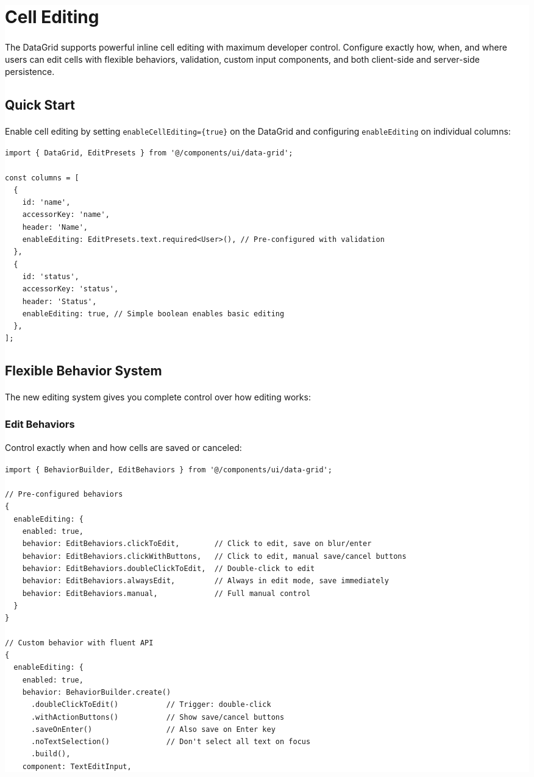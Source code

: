 # Cell Editing

The DataGrid supports powerful inline cell editing with maximum developer control. Configure exactly how, when, and where users can edit cells with flexible behaviors, validation, custom input components, and both client-side and server-side persistence.

## Quick Start

Enable cell editing by setting `enableCellEditing={true}` on the DataGrid and configuring `enableEditing` on individual columns:

```tsx
import { DataGrid, EditPresets } from '@/components/ui/data-grid';

const columns = [
  {
    id: 'name',
    accessorKey: 'name',
    header: 'Name',
    enableEditing: EditPresets.text.required<User>(), // Pre-configured with validation
  },
  {
    id: 'status',
    accessorKey: 'status',
    header: 'Status',
    enableEditing: true, // Simple boolean enables basic editing
  },
];
```

## Flexible Behavior System

The new editing system gives you complete control over how editing works:

### Edit Behaviors

Control exactly when and how cells are saved or canceled:

```tsx
import { BehaviorBuilder, EditBehaviors } from '@/components/ui/data-grid';

// Pre-configured behaviors
{
  enableEditing: {
    enabled: true,
    behavior: EditBehaviors.clickToEdit,        // Click to edit, save on blur/enter
    behavior: EditBehaviors.clickWithButtons,   // Click to edit, manual save/cancel buttons
    behavior: EditBehaviors.doubleClickToEdit,  // Double-click to edit
    behavior: EditBehaviors.alwaysEdit,         // Always in edit mode, save immediately
    behavior: EditBehaviors.manual,             // Full manual control
  }
}

// Custom behavior with fluent API
{
  enableEditing: {
    enabled: true,
    behavior: BehaviorBuilder.create()
      .doubleClickToEdit()           // Trigger: double-click
      .withActionButtons()           // Show save/cancel buttons
      .saveOnEnter()                 // Also save on Enter key
      .noTextSelection()             // Don't select all text on focus
      .build(),
    component: TextEditInput,
```